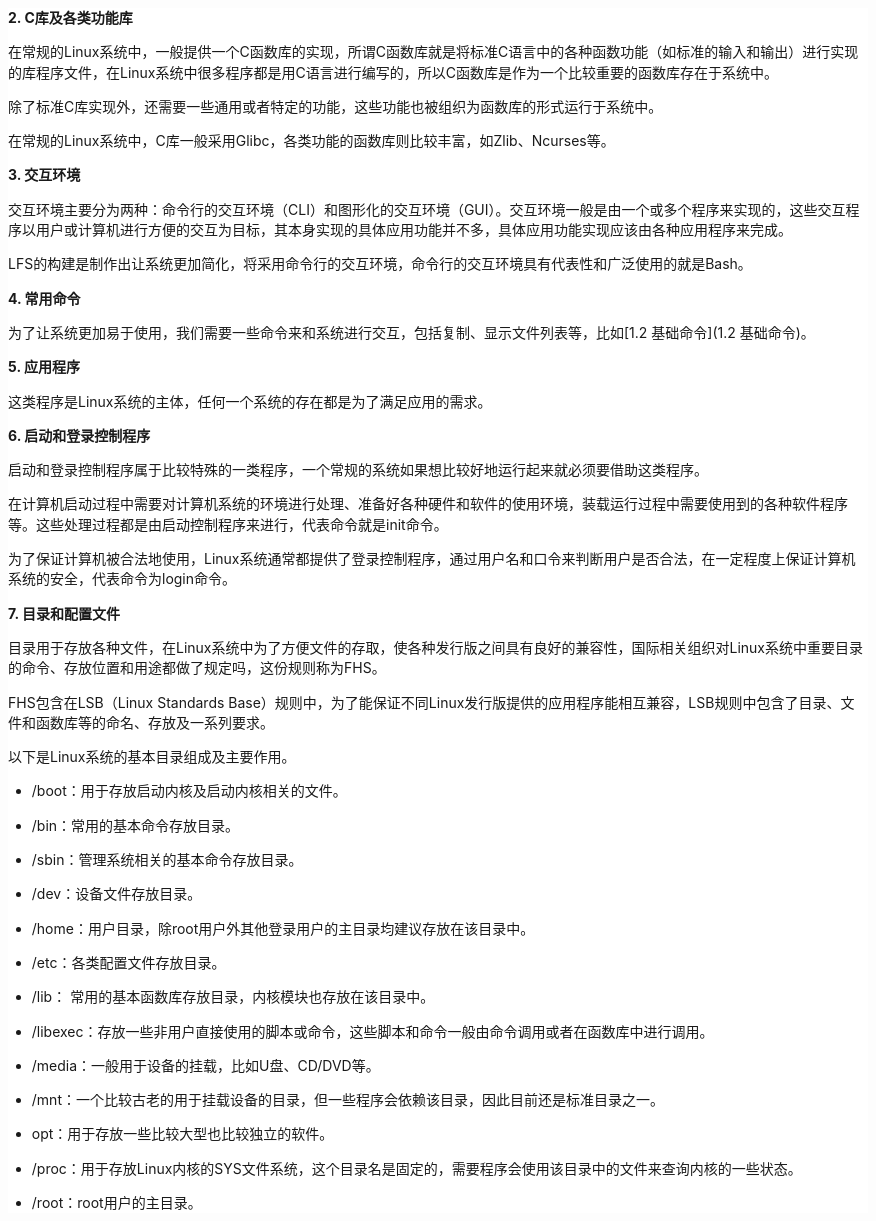 **2. C库及各类功能库**

在常规的Linux系统中，一般提供一个C函数库的实现，所谓C函数库就是将标准C语言中的各种函数功能（如标准的输入和输出）进行实现的库程序文件，在Linux系统中很多程序都是用C语言进行编写的，所以C函数库是作为一个比较重要的函数库存在于系统中。

除了标准C库实现外，还需要一些通用或者特定的功能，这些功能也被组织为函数库的形式运行于系统中。

在常规的Linux系统中，C库一般采用Glibc，各类功能的函数库则比较丰富，如Zlib、Ncurses等。

**3. 交互环境**

交互环境主要分为两种：命令行的交互环境（CLI）和图形化的交互环境（GUI）。交互环境一般是由一个或多个程序来实现的，这些交互程序以用户或计算机进行方便的交互为目标，其本身实现的具体应用功能并不多，具体应用功能实现应该由各种应用程序来完成。

LFS的构建是制作出让系统更加简化，将采用命令行的交互环境，命令行的交互环境具有代表性和广泛使用的就是Bash。

**4. 常用命令**

为了让系统更加易于使用，我们需要一些命令来和系统进行交互，包括复制、显示文件列表等，比如[1.2 基础命令](1.2 基础命令)。

**5. 应用程序**

这类程序是Linux系统的主体，任何一个系统的存在都是为了满足应用的需求。

**6. 启动和登录控制程序**

启动和登录控制程序属于比较特殊的一类程序，一个常规的系统如果想比较好地运行起来就必须要借助这类程序。

在计算机启动过程中需要对计算机系统的环境进行处理、准备好各种硬件和软件的使用环境，装载运行过程中需要使用到的各种软件程序等。这些处理过程都是由启动控制程序来进行，代表命令就是init命令。

为了保证计算机被合法地使用，Linux系统通常都提供了登录控制程序，通过用户名和口令来判断用户是否合法，在一定程度上保证计算机系统的安全，代表命令为login命令。

**7. 目录和配置文件**

目录用于存放各种文件，在Linux系统中为了方便文件的存取，使各种发行版之间具有良好的兼容性，国际相关组织对Linux系统中重要目录的命令、存放位置和用途都做了规定吗，这份规则称为FHS。

FHS包含在LSB（Linux Standards Base）规则中，为了能保证不同Linux发行版提供的应用程序能相互兼容，LSB规则中包含了目录、文件和函数库等的命名、存放及一系列要求。

以下是Linux系统的基本目录组成及主要作用。

- /boot：用于存放启动内核及启动内核相关的文件。

- /bin：常用的基本命令存放目录。

- /sbin：管理系统相关的基本命令存放目录。

- /dev：设备文件存放目录。

- /home：用户目录，除root用户外其他登录用户的主目录均建议存放在该目录中。

- /etc：各类配置文件存放目录。

- /lib： 常用的基本函数库存放目录，内核模块也存放在该目录中。

- /libexec：存放一些非用户直接使用的脚本或命令，这些脚本和命令一般由命令调用或者在函数库中进行调用。

- /media：一般用于设备的挂载，比如U盘、CD/DVD等。

- /mnt：一个比较古老的用于挂载设备的目录，但一些程序会依赖该目录，因此目前还是标准目录之一。

-  opt：用于存放一些比较大型也比较独立的软件。

- /proc：用于存放Linux内核的SYS文件系统，这个目录名是固定的，需要程序会使用该目录中的文件来查询内核的一些状态。

- /root：root用户的主目录。
